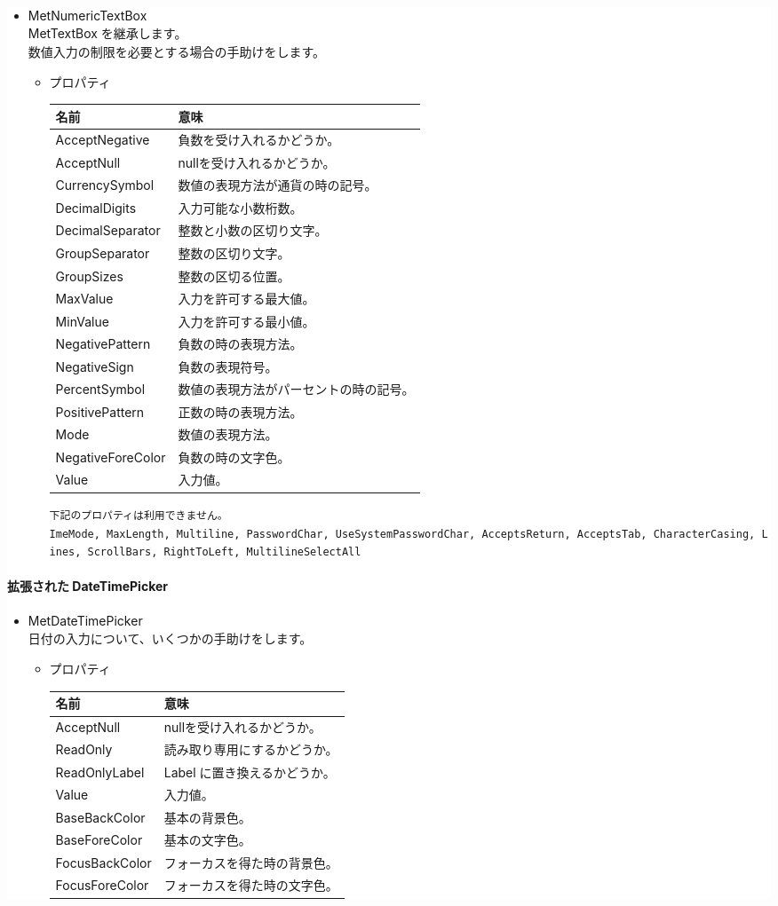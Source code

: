 - MetNumericTextBox  
  MetTextBox を継承します。  
  数値入力の制限を必要とする場合の手助けをします。
  - プロパティ  

    |名前                |意味                                                    |
    |--------------------|--------------------------------------------------------|
    |AcceptNegative      |負数を受け入れるかどうか。                              |
    |AcceptNull          |nullを受け入れるかどうか。                              |
    |CurrencySymbol      |数値の表現方法が通貨の時の記号。                        |
    |DecimalDigits       |入力可能な小数桁数。                                    |
    |DecimalSeparator    |整数と小数の区切り文字。                                |
    |GroupSeparator      |整数の区切り文字。                                      |
    |GroupSizes          |整数の区切る位置。                                      |
    |MaxValue            |入力を許可する最大値。                                  |
    |MinValue            |入力を許可する最小値。                                  |
    |NegativePattern     |負数の時の表現方法。                                    |
    |NegativeSign        |負数の表現符号。                                        |
    |PercentSymbol       |数値の表現方法がパーセントの時の記号。                  |
    |PositivePattern     |正数の時の表現方法。                                    |
    |Mode                |数値の表現方法。                                        |
    |NegativeForeColor   |負数の時の文字色。                                      |
    |Value               |入力値。                                                |

        下記のプロパティは利用できません。  
        ImeMode, MaxLength, Multiline, PasswordChar, UseSystemPasswordChar, AcceptsReturn, AcceptsTab, CharacterCasing, Lines, ScrollBars, RightToLeft, MultilineSelectAll

#### 拡張された DateTimePicker ####
- MetDateTimePicker  
  日付の入力について、いくつかの手助けをします。
  - プロパティ  

    |名前                |意味                                                    |
    |--------------------|--------------------------------------------------------|
    |AcceptNull          |nullを受け入れるかどうか。                              |
    |ReadOnly            |読み取り専用にするかどうか。                            |
    |ReadOnlyLabel       |Label に置き換えるかどうか。                            |
    |Value               |入力値。                                                |
    |BaseBackColor       |基本の背景色。                                          |
    |BaseForeColor       |基本の文字色。                                          |
    |FocusBackColor      |フォーカスを得た時の背景色。                            |
    |FocusForeColor      |フォーカスを得た時の文字色。                            |
